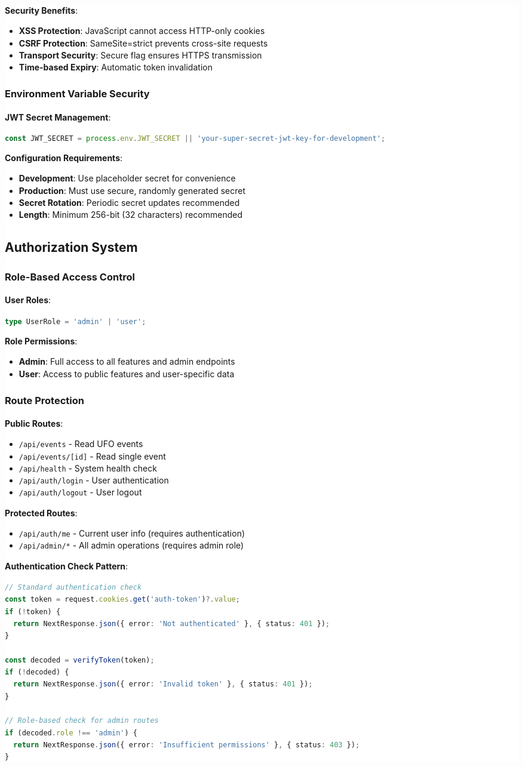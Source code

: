 **Security Benefits**:
- **XSS Protection**: JavaScript cannot access HTTP-only cookies
- **CSRF Protection**: SameSite=strict prevents cross-site requests
- **Transport Security**: Secure flag ensures HTTPS transmission
- **Time-based Expiry**: Automatic token invalidation

### Environment Variable Security

**JWT Secret Management**:
```typescript
const JWT_SECRET = process.env.JWT_SECRET || 'your-super-secret-jwt-key-for-development';
```

**Configuration Requirements**:
- **Development**: Use placeholder secret for convenience
- **Production**: Must use secure, randomly generated secret
- **Secret Rotation**: Periodic secret updates recommended
- **Length**: Minimum 256-bit (32 characters) recommended

## Authorization System

### Role-Based Access Control

**User Roles**:
```typescript
type UserRole = 'admin' | 'user';
```

**Role Permissions**:
- **Admin**: Full access to all features and admin endpoints
- **User**: Access to public features and user-specific data

### Route Protection

**Public Routes**:
- `/api/events` - Read UFO events
- `/api/events/[id]` - Read single event
- `/api/health` - System health check
- `/api/auth/login` - User authentication
- `/api/auth/logout` - User logout

**Protected Routes**:
- `/api/auth/me` - Current user info (requires authentication)
- `/api/admin/*` - All admin operations (requires admin role)

**Authentication Check Pattern**:
```typescript
// Standard authentication check
const token = request.cookies.get('auth-token')?.value;
if (!token) {
  return NextResponse.json({ error: 'Not authenticated' }, { status: 401 });
}

const decoded = verifyToken(token);
if (!decoded) {
  return NextResponse.json({ error: 'Invalid token' }, { status: 401 });
}

// Role-based check for admin routes
if (decoded.role !== 'admin') {
  return NextResponse.json({ error: 'Insufficient permissions' }, { status: 403 });
}
```
